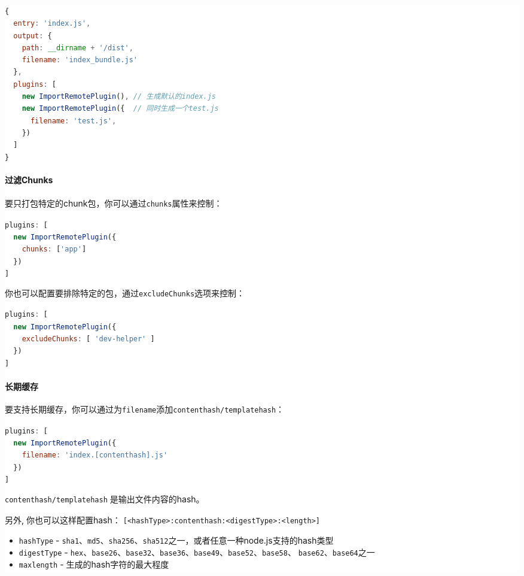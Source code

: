 ```js
{
  entry: 'index.js',
  output: {
    path: __dirname + '/dist',
    filename: 'index_bundle.js'
  },
  plugins: [
    new ImportRemotePlugin(), // 生成默认的index.js
    new ImportRemotePlugin({  // 同时生成一个test.js
      filename: 'test.js',
    })
  ]
}
```

#### 过滤Chunks

要只打包特定的chunk包，你可以通过`chunks`属性来控制：

```js
plugins: [
  new ImportRemotePlugin({
    chunks: ['app']
  })
]
```

你也可以配置要排除特定的包，通过`excludeChunks`选项来控制：

```js
plugins: [
  new ImportRemotePlugin({
    excludeChunks: [ 'dev-helper' ]
  })
]
```

#### 长期缓存

要支持长期缓存，你可以通过为`filename`添加`contenthash/templatehash`：

```js
plugins: [
  new ImportRemotePlugin({
    filename: 'index.[contenthash].js'
  })
]
```

`contenthash/templatehash` 是输出文件内容的hash。

另外, 你也可以这样配置hash： `[<hashType>:contenthash:<digestType>:<length>]`

* `hashType` - `sha1`、`md5`、`sha256`、`sha512`之一，或者任意一种node.js支持的hash类型
* `digestType` - `hex`、`base26`、`base32`、`base36`、`base49`、`base52`、`base58`、 `base62`、`base64`之一
* `maxlength` - 生成的hash字符的最大程度

